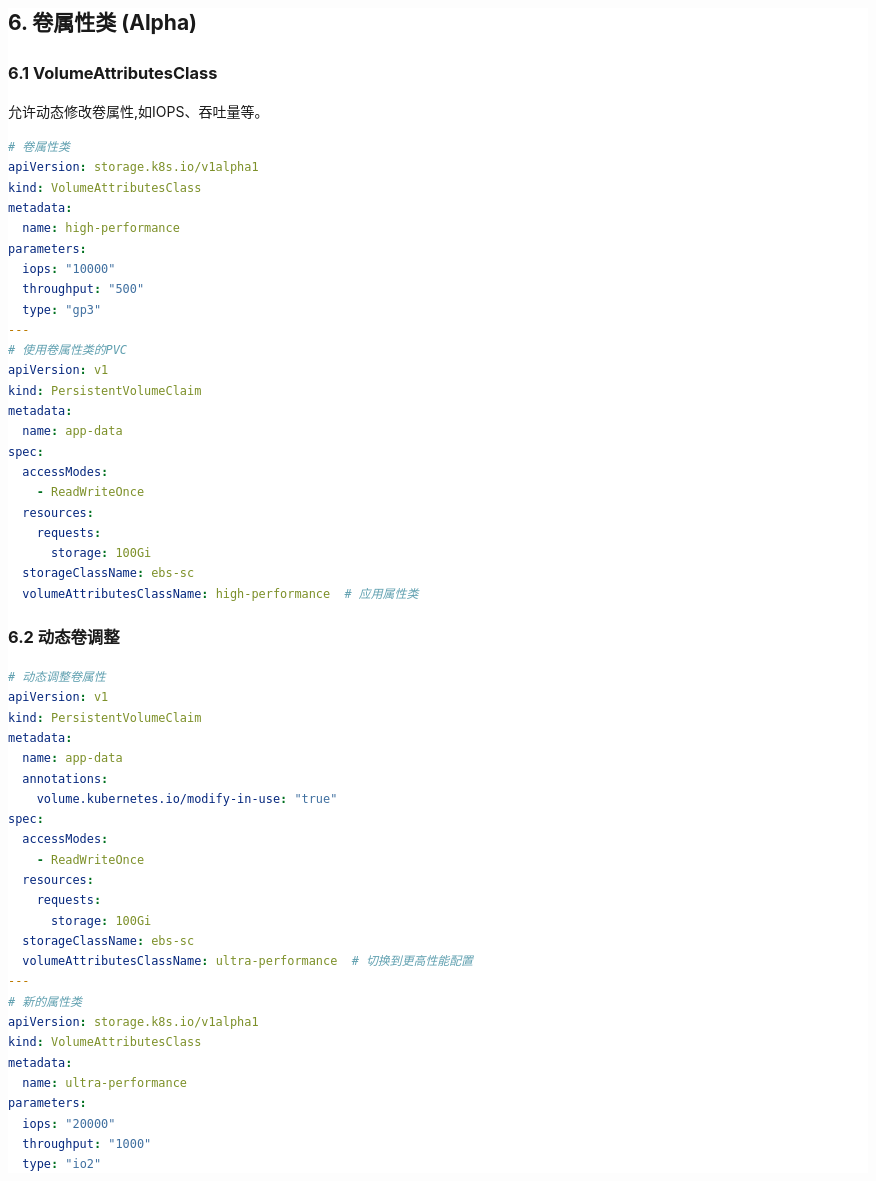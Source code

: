 ## 6. 卷属性类 (Alpha)

### 6.1 VolumeAttributesClass

允许动态修改卷属性,如IOPS、吞吐量等。

```yaml
# 卷属性类
apiVersion: storage.k8s.io/v1alpha1
kind: VolumeAttributesClass
metadata:
  name: high-performance
parameters:
  iops: "10000"
  throughput: "500"
  type: "gp3"
---
# 使用卷属性类的PVC
apiVersion: v1
kind: PersistentVolumeClaim
metadata:
  name: app-data
spec:
  accessModes:
    - ReadWriteOnce
  resources:
    requests:
      storage: 100Gi
  storageClassName: ebs-sc
  volumeAttributesClassName: high-performance  # 应用属性类
```

### 6.2 动态卷调整

```yaml
# 动态调整卷属性
apiVersion: v1
kind: PersistentVolumeClaim
metadata:
  name: app-data
  annotations:
    volume.kubernetes.io/modify-in-use: "true"
spec:
  accessModes:
    - ReadWriteOnce
  resources:
    requests:
      storage: 100Gi
  storageClassName: ebs-sc
  volumeAttributesClassName: ultra-performance  # 切换到更高性能配置
---
# 新的属性类
apiVersion: storage.k8s.io/v1alpha1
kind: VolumeAttributesClass
metadata:
  name: ultra-performance
parameters:
  iops: "20000"
  throughput: "1000"
  type: "io2"
```
